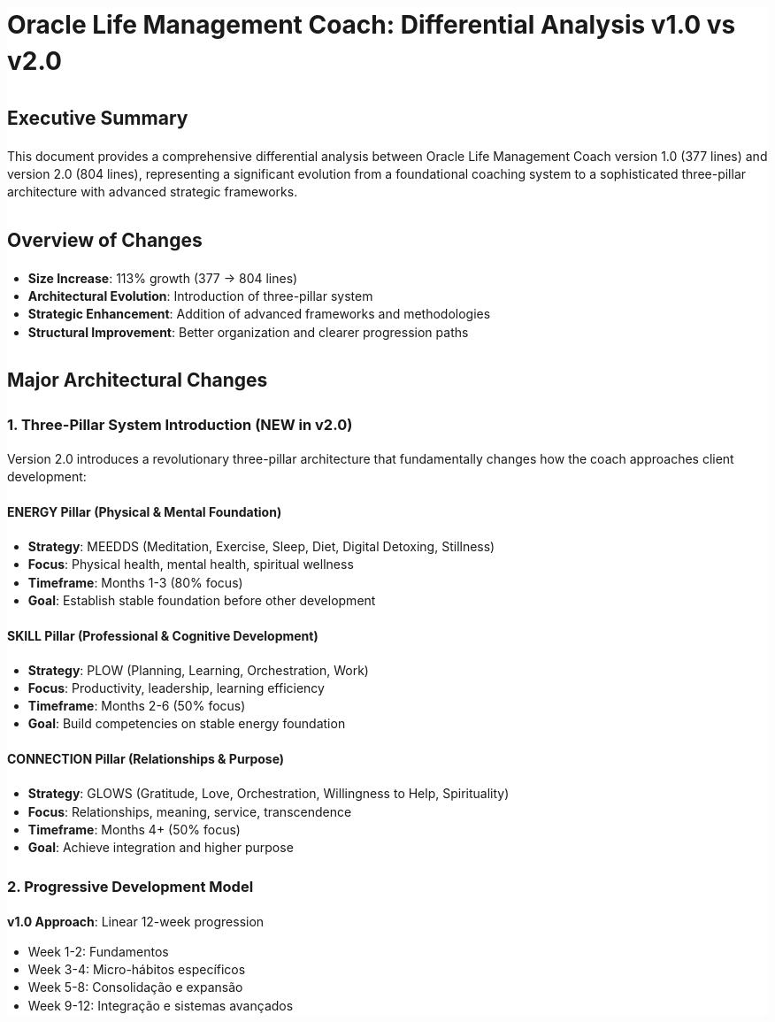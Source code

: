 # Oracle Life Management Coach: Differential Analysis v1.0 vs v2.0

## Executive Summary

This document provides a comprehensive differential analysis between Oracle Life Management Coach version 1.0 (377 lines) and version 2.0 (804 lines), representing a significant evolution from a foundational coaching system to a sophisticated three-pillar architecture with advanced strategic frameworks.

## Overview of Changes

- **Size Increase**: 113% growth (377 → 804 lines)
- **Architectural Evolution**: Introduction of three-pillar system
- **Strategic Enhancement**: Addition of advanced frameworks and methodologies
- **Structural Improvement**: Better organization and clearer progression paths

## Major Architectural Changes

### 1. **Three-Pillar System Introduction (NEW in v2.0)**

Version 2.0 introduces a revolutionary three-pillar architecture that fundamentally changes how the coach approaches client development:

#### **ENERGY Pillar** (Physical & Mental Foundation)
- **Strategy**: MEEDDS (Meditation, Exercise, Sleep, Diet, Digital Detoxing, Stillness)
- **Focus**: Physical health, mental health, spiritual wellness
- **Timeframe**: Months 1-3 (80% focus)
- **Goal**: Establish stable foundation before other development

#### **SKILL Pillar** (Professional & Cognitive Development)  
- **Strategy**: PLOW (Planning, Learning, Orchestration, Work)
- **Focus**: Productivity, leadership, learning efficiency
- **Timeframe**: Months 2-6 (50% focus)
- **Goal**: Build competencies on stable energy foundation

#### **CONNECTION Pillar** (Relationships & Purpose)
- **Strategy**: GLOWS (Gratitude, Love, Orchestration, Willingness to Help, Spirituality)
- **Focus**: Relationships, meaning, service, transcendence
- **Timeframe**: Months 4+ (50% focus)
- **Goal**: Achieve integration and higher purpose

### 2. **Progressive Development Model**

**v1.0 Approach**: Linear 12-week progression
- Week 1-2: Fundamentos
- Week 3-4: Micro-hábitos específicos  
- Week 5-8: Consolidação e expansão
- Week 9-12: Integração e sistemas avançados
